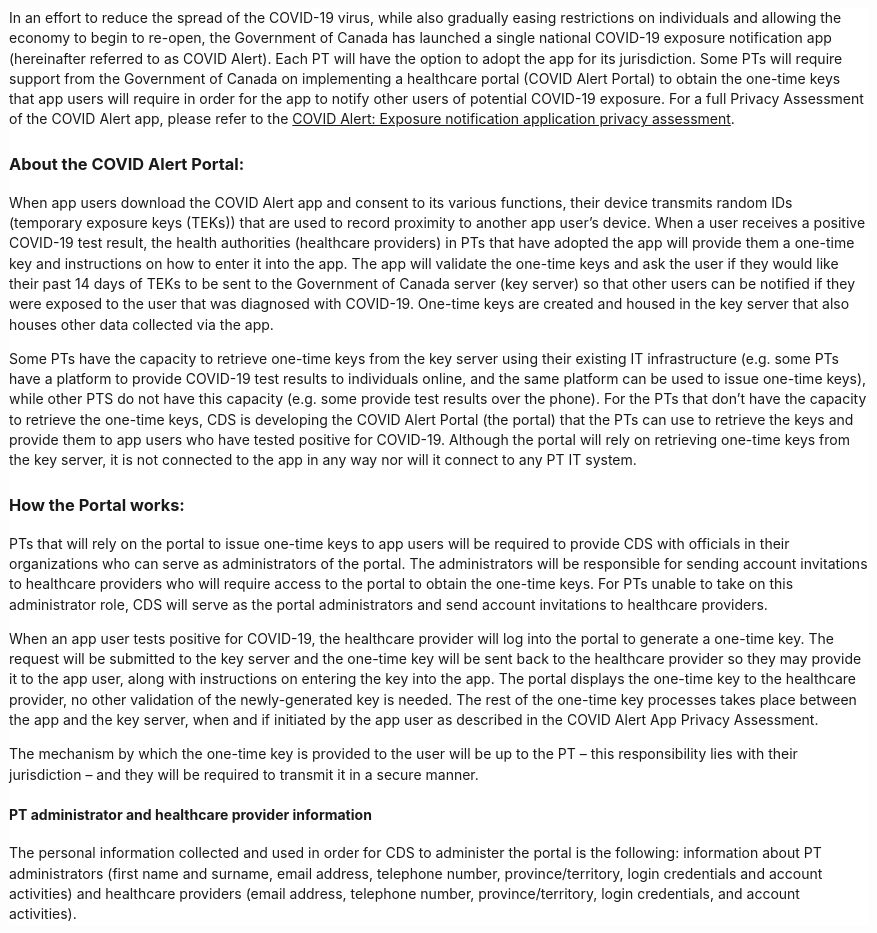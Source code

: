 In an effort to reduce the spread of the COVID-19 virus, while also gradually easing restrictions on individuals and allowing the economy to begin to re-open, the Government of Canada has launched a single national COVID-19 exposure notification app (hereinafter referred to as COVID Alert). Each PT will have the option to adopt the app for its jurisdiction. Some PTs will require support from the Government of Canada on implementing a healthcare portal (COVID Alert Portal) to obtain the one-time keys that app users will require in order for the app to notify other users of potential COVID-19 exposure.  For a full Privacy Assessment of the COVID Alert app, please refer to the [COVID Alert: Exposure notification application privacy assessment](https://www.canada.ca/en/public-health/services/diseases/coronavirus-disease-covid-19/covid-alert/privacy-policy/assessment.html).

### About the COVID Alert Portal:

When app users download the COVID Alert app and consent to its various functions, their device transmits random IDs (temporary exposure keys (TEKs)) that are used to record proximity to another app user’s device. When a user receives a positive COVID-19 test result, the health authorities (healthcare providers) in PTs that have adopted the app will provide them a one-time key and instructions on how to enter it into the app. The app will validate the one-time keys and ask the user if they would like their past 14 days of TEKs to be sent to the Government of Canada server (key server) so that other users can be notified if they were exposed to the user that was diagnosed with COVID-19. One-time keys are created and housed in the key server that also houses other data collected via the app.

Some PTs have the capacity to retrieve one-time keys from the key server using their existing IT infrastructure (e.g. some PTs have a platform to provide COVID-19 test results to individuals online, and the same platform can be used to issue one-time keys), while other PTS do not have this capacity (e.g. some provide test results over the phone). For the PTs that don’t have the capacity to retrieve the one-time keys, CDS is developing the COVID Alert Portal (the portal) that the PTs can use to retrieve the keys and provide them to app users who have tested positive for COVID-19. Although the portal will rely on retrieving one-time keys from the key server, it is not connected to the app in any way nor will it connect to any PT IT system.

### How the Portal works:

PTs that will rely on the portal to issue one-time keys to app users will be required to provide CDS with officials in their organizations who can serve as administrators of the portal. The administrators will be responsible for sending account invitations to healthcare providers who will require access to the portal to obtain the one-time keys. For PTs unable to take on this administrator role, CDS will serve as the portal administrators and send account invitations to healthcare providers.

When an app user tests positive for COVID-19, the healthcare provider will log into the portal to generate a one-time key. The request will be submitted to the key server and the one-time key will be sent back to the healthcare provider so they may provide it to the app user, along with instructions on entering the key into the app. The portal displays the one-time key to the healthcare provider, no other validation of the newly-generated key is needed. The rest of the one-time key processes takes place between the app and the key server, when and if initiated by the app user as described in the COVID Alert App Privacy Assessment.

The mechanism by which the one-time key is provided to the user will be up to the PT – this responsibility lies with their jurisdiction – and they will be required to transmit it in a secure manner.

#### PT administrator and healthcare provider information

The personal information collected and used in order for CDS to administer the portal is the following: information about PT administrators (first name and surname, email address, telephone number, province/territory, login credentials and account activities) and healthcare providers (email address, telephone number, province/territory, login credentials, and account activities).
